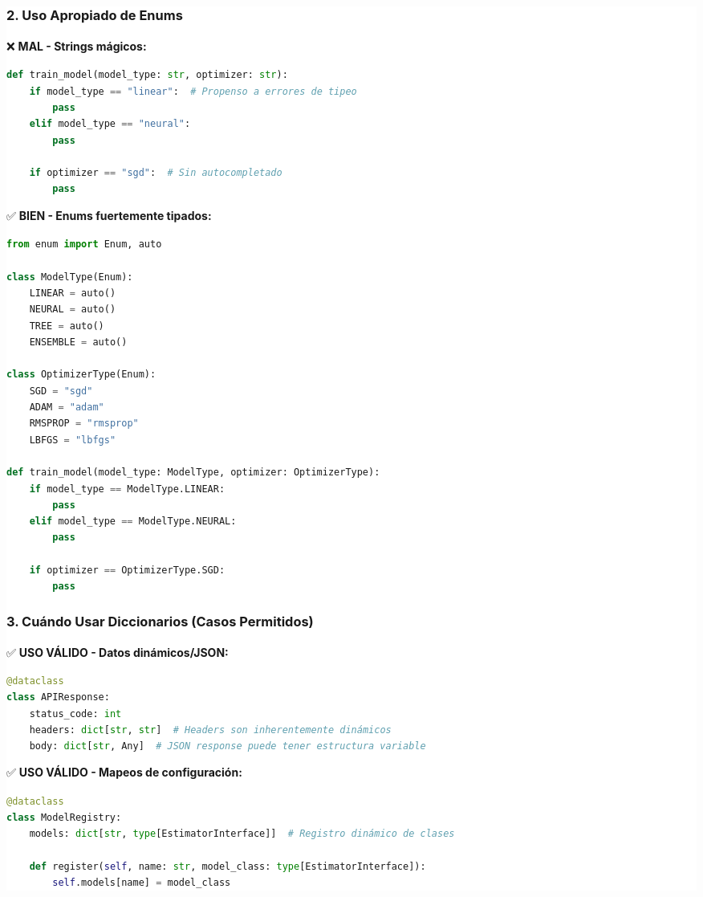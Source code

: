### 2. **Uso Apropiado de Enums**

❌ **MAL - Strings mágicos:**
```python
def train_model(model_type: str, optimizer: str):
    if model_type == "linear":  # Propenso a errores de tipeo
        pass
    elif model_type == "neural":
        pass

    if optimizer == "sgd":  # Sin autocompletado
        pass
```

✅ **BIEN - Enums fuertemente tipados:**
```python
from enum import Enum, auto

class ModelType(Enum):
    LINEAR = auto()
    NEURAL = auto()
    TREE = auto()
    ENSEMBLE = auto()

class OptimizerType(Enum):
    SGD = "sgd"
    ADAM = "adam"
    RMSPROP = "rmsprop"
    LBFGS = "lbfgs"

def train_model(model_type: ModelType, optimizer: OptimizerType):
    if model_type == ModelType.LINEAR:
        pass
    elif model_type == ModelType.NEURAL:
        pass

    if optimizer == OptimizerType.SGD:
        pass
```

### 3. **Cuándo Usar Diccionarios (Casos Permitidos)**

✅ **USO VÁLIDO - Datos dinámicos/JSON:**
```python
@dataclass
class APIResponse:
    status_code: int
    headers: dict[str, str]  # Headers son inherentemente dinámicos
    body: dict[str, Any]  # JSON response puede tener estructura variable
```

✅ **USO VÁLIDO - Mapeos de configuración:**
```python
@dataclass
class ModelRegistry:
    models: dict[str, type[EstimatorInterface]]  # Registro dinámico de clases

    def register(self, name: str, model_class: type[EstimatorInterface]):
        self.models[name] = model_class
```
